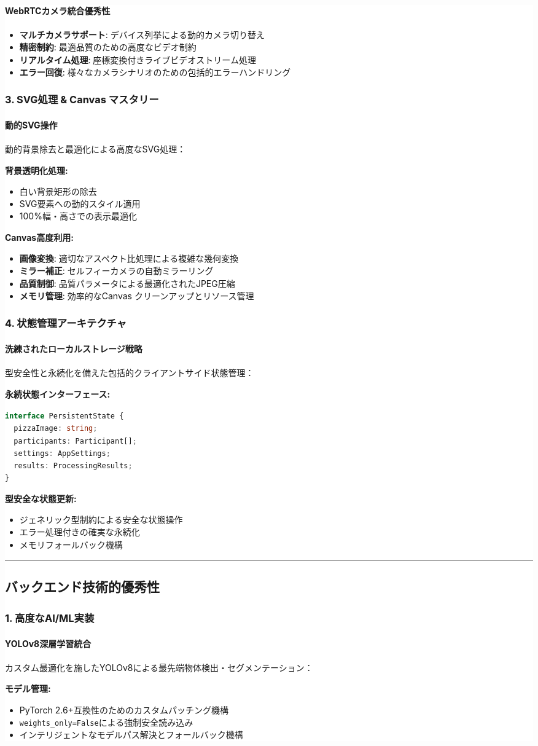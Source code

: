 #### WebRTCカメラ統合優秀性
- **マルチカメラサポート**: デバイス列挙による動的カメラ切り替え
- **精密制約**: 最適品質のための高度なビデオ制約
- **リアルタイム処理**: 座標変換付きライブビデオストリーム処理
- **エラー回復**: 様々なカメラシナリオのための包括的エラーハンドリング

### 3. SVG処理 & Canvas マスタリー

#### 動的SVG操作
動的背景除去と最適化による高度なSVG処理：

**背景透明化処理:**
- 白い背景矩形の除去
- SVG要素への動的スタイル適用
- 100%幅・高さでの表示最適化

**Canvas高度利用:**
- **画像変換**: 適切なアスペクト比処理による複雑な幾何変換
- **ミラー補正**: セルフィーカメラの自動ミラーリング
- **品質制御**: 品質パラメータによる最適化されたJPEG圧縮
- **メモリ管理**: 効率的なCanvas クリーンアップとリソース管理

### 4. 状態管理アーキテクチャ

#### 洗練されたローカルストレージ戦略
型安全性と永続化を備えた包括的クライアントサイド状態管理：

**永続状態インターフェース:**
```typescript
interface PersistentState {
  pizzaImage: string;
  participants: Participant[];
  settings: AppSettings;
  results: ProcessingResults;
}
```

**型安全な状態更新:**
- ジェネリック型制約による安全な状態操作
- エラー処理付きの確実な永続化
- メモリフォールバック機構

---

## バックエンド技術的優秀性

### 1. 高度なAI/ML実装

#### YOLOv8深層学習統合
カスタム最適化を施したYOLOv8による最先端物体検出・セグメンテーション：

**モデル管理:**
- PyTorch 2.6+互換性のためのカスタムパッチング機構
- `weights_only=False`による強制安全読み込み
- インテリジェントなモデルパス解決とフォールバック機構
